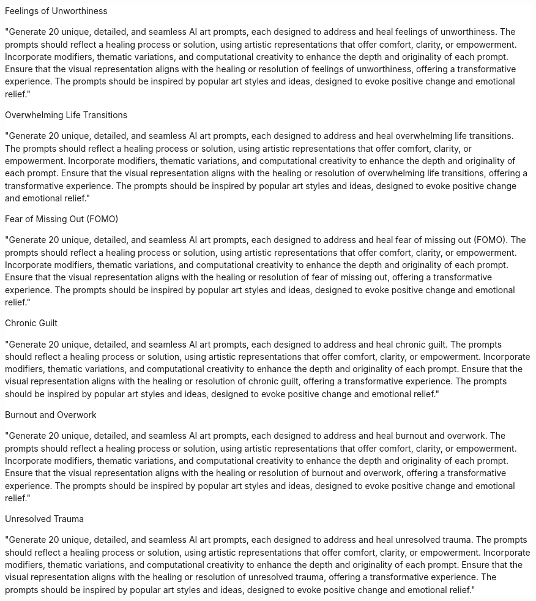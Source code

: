 Feelings of Unworthiness

"Generate 20 unique, detailed, and seamless AI art prompts, each designed to address and heal feelings of unworthiness. The prompts should reflect a healing process or solution, using artistic representations that offer comfort, clarity, or empowerment. Incorporate modifiers, thematic variations, and computational creativity to enhance the depth and originality of each prompt. Ensure that the visual representation aligns with the healing or resolution of feelings of unworthiness, offering a transformative experience. The prompts should be inspired by popular art styles and ideas, designed to evoke positive change and emotional relief."

Overwhelming Life Transitions

"Generate 20 unique, detailed, and seamless AI art prompts, each designed to address and heal overwhelming life transitions. The prompts should reflect a healing process or solution, using artistic representations that offer comfort, clarity, or empowerment. Incorporate modifiers, thematic variations, and computational creativity to enhance the depth and originality of each prompt. Ensure that the visual representation aligns with the healing or resolution of overwhelming life transitions, offering a transformative experience. The prompts should be inspired by popular art styles and ideas, designed to evoke positive change and emotional relief."

Fear of Missing Out (FOMO)

"Generate 20 unique, detailed, and seamless AI art prompts, each designed to address and heal fear of missing out (FOMO). The prompts should reflect a healing process or solution, using artistic representations that offer comfort, clarity, or empowerment. Incorporate modifiers, thematic variations, and computational creativity to enhance the depth and originality of each prompt. Ensure that the visual representation aligns with the healing or resolution of fear of missing out, offering a transformative experience. The prompts should be inspired by popular art styles and ideas, designed to evoke positive change and emotional relief."

Chronic Guilt

"Generate 20 unique, detailed, and seamless AI art prompts, each designed to address and heal chronic guilt. The prompts should reflect a healing process or solution, using artistic representations that offer comfort, clarity, or empowerment. Incorporate modifiers, thematic variations, and computational creativity to enhance the depth and originality of each prompt. Ensure that the visual representation aligns with the healing or resolution of chronic guilt, offering a transformative experience. The prompts should be inspired by popular art styles and ideas, designed to evoke positive change and emotional relief."

Burnout and Overwork

"Generate 20 unique, detailed, and seamless AI art prompts, each designed to address and heal burnout and overwork. The prompts should reflect a healing process or solution, using artistic representations that offer comfort, clarity, or empowerment. Incorporate modifiers, thematic variations, and computational creativity to enhance the depth and originality of each prompt. Ensure that the visual representation aligns with the healing or resolution of burnout and overwork, offering a transformative experience. The prompts should be inspired by popular art styles and ideas, designed to evoke positive change and emotional relief."

Unresolved Trauma

"Generate 20 unique, detailed, and seamless AI art prompts, each designed to address and heal unresolved trauma. The prompts should reflect a healing process or solution, using artistic representations that offer comfort, clarity, or empowerment. Incorporate modifiers, thematic variations, and computational creativity to enhance the depth and originality of each prompt. Ensure that the visual representation aligns with the healing or resolution of unresolved trauma, offering a transformative experience. The prompts should be inspired by popular art styles and ideas, designed to evoke positive change and emotional relief."
